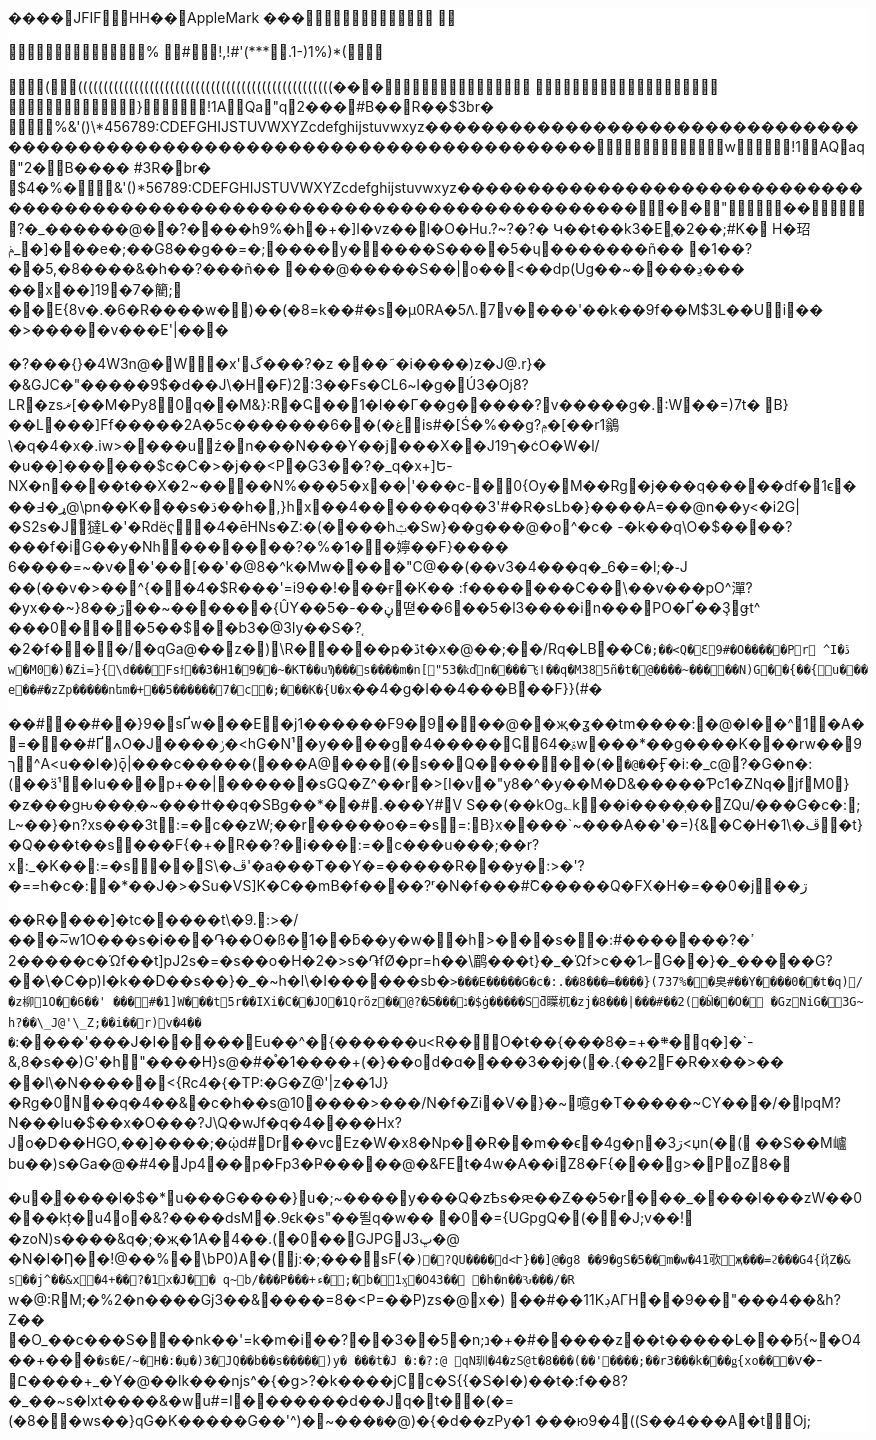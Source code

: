 ���� JFIF  H H  �� AppleMark
�� � 

 
% #!,!#'(\*\*\*.1-)1%)\*(
 
(((((((((((((((((((((((((((((((((((((((((((((((((((���           
        
   } !1AQa"q2���#B��R��$3br� 
%&'()\*456789:CDEFGHIJSTUVWXYZcdefghijstuvwxyz�������������������������������������������������������������������������  w !1AQaq"2�B���� #3R�br�
$4�%�&'()\*56789:CDEFGHIJSTUVWXYZcdefghijstuvwxyz�������������������������������������������������������������������������� ��" ��   ? �\_������@��?����h9%�h�+�]I�vz��l�O�Hu.?~?�?� Կ��t��k3�E֧�2��;#K�
H�玿ݥ\_�]���e�;��G8��g��=�;����y��� ��S����5�ɥ���� ���ñ��  �1��?��5,�8����&�h��?���ñ��  ���@�����S��|o��<��dp(Ug��~����ڍ��� ��x��]19�7�䉮;
��E{8v�.�6�R����w�)��(�8=k��#�s�μ0RA�5ꛎ.7v����'��k��9f��M$3L��Ui�� �>�����v���E'|���

 �?���{}�4W3n@�W�x'گ���?� z ���˜�i����)z�J@.r}�
�&GJC�"�����9$�d��J\�H�F)2:3��Fs�CL 6~l�g�Ú3�Oj8?LR�zsޜ[� �M�Py80q��M&}:R�Ҁ��1�I��Γ��g�����?v�����g�.:W��=)7t� B}��L���]Ff�����2A�5c�������6��(�غis#�[Ś�%��g?ݦ�[��r1鶲\�q�4�x�.iw>����uź�n���N� ��Y��j���X��J1ך9�ܿcO�W�l/�u��]������$c�C�>�j��<P�G3��?�\_q�x+]Ե-NX�n����t��X�2~����N%���5�x��|'���c-�0{Ѹ�M� �Rg�j���q�����df�1ϵ���ړ�߃@\pn��K���s�ڌ��h�,}hx��4������q��3'#�R�sLb�}����A=��@n��y<�i2G|�S2s�Jۚ㺚L�'�Rdёҁ�4�ēHNs�Z:�(����hݑ�Sw }��g���@�o^�c� -�k��q\O�$����?���f�iG��y�Nh�������?�%�1� �嬣��F}����  6����=~�v��'��[��'�@8�^k�Mw����"C@��(��v3�4��� q�\_6�=�l;�֊J ��(��v�>��^{��4�$R ���'=i9��!���ғ�K�� :f����׌���C��\��v���pO^潬?�yx��~}8��ڙ��~������{ÛY��ڼ��-�5뗟��6��5�l3����in���PO�Ґ��Ҙǥt^
� ��0���5��$��b3�@3Іy��S�?֚�2�f���/�qGa@ ��z�)\R�����ҏ�ڐt�x�@��;��/Rq�LB��C`�;��<Q�Ɛ9#�O�� ���Pr
^I�ڐw�M0�)�Zi=}{\d���Fsϯ��3�H1�9��~�KT��uϠ���s����m�n["53�ҟďn��� �飞ا��q�M385ñ�t�@����~�����N)G��{��{u���e� �#�zZp�����nեm�+��5������7�c�;� ��K�{U�x`��4�g�I��4���B��F}}(#�
 
 ��#� �#��}9�sҐw���E�j1���� ��F9�׭9���@��җ�ʓ��tm���� :�@�I��^1�A�=���#ҐߍO�J����ݫ�<hG�N¹�y� ���g�4�����Ҁۃֻ� 64w��� \*��g��� �K� ��rw��9ך^A<u��I�)ǭ|���c�����(���A@�� �(�s��Q������(�`�@� `�Ӻ�i:�\_c@?�G�n�:(��ӟ¹�Iu���p+��|������sGQ�Z^��r�>[I�v�"y8�^�y��M�D&�����Ƥc1�ZNq�jfM0}�z��� gԋ���ְ�~���ߚ��q�SBg��\*��#.���Y#V S��(��kOg؎k��i����̹��ZQu/���G�c�:;
L~��}�n?xs���3t:=�c��zW;��r�����o�=�s=:B}x����`~���A��'�=){&�C�Η�1\�ڦ�t}�Q���t��s���F{�+�R��?�i���:=�c���u���;��r?x:\_�K��:=�s��S\�ڦ'�a���T�� Y�=�����R���ɏ�:>�'?�==h�c�:�\*��J�>�Su�VS]K�C��mB�f����?ʳ�N�f���#̏C�����Q�FX�H�=��0�j��ڗ
 
 ��R����]�tc�����t\�9.:>�/���~͞w1О���s�i�� �֏��O�ß�͇1��ƃ��y�w��h>���s��ٰ�:#�������ߴ�?�����2c�Ώf��t]pJ2s�=�s��o�Η�2�>s�֏fØ�pr=h��\鹛���t}�\_�Ώf>c��1ނG��}�\_�����G?��\�C�p)I�k��D��s��}�\_�~h�l\�I������sb�`>���E�����G�c�:.��8���=����}(737%�͋�臭#��Y� ���0��t�q)/�z柳1O��6��' ���#�1]W���t5r� �IXi�C�֐�JO�1Qrõz��@?�Ƽ���נ�$ġ�� ���Sƌ瞸杌�zj�8�� �|���#��2(�Ӹ��O� �GzNiG�3G~h?��\_J@'\_Z;��i��r)v�4���`:�� ��'���J�I�����Eu��^�{������u<R��O�t��{���8�=+�܍�q�]�`-&,8�s��)G'�h"����H}s@�#�֯�1����+(�}��od�ɑ����3��j �(�.{��2F�R�x��>�� ��ӏ\�N�� ���<{Rc4� {�TP:�G�Z@'|z�� 1J}�Rg�0N޴��q�4�� &�c�h��s@10����>� ��/N�f�Z i�V�}�~噫g�T�����~CY���/�lpqM?N���lu�$��x�O���?J\Q�wJf�q�4����Hx?Jo�D��HGO,� �]����;�ῴd#Dr��vcEz�W�x8�Np ��R��m�� ϵ�4g�ր�3ڗ<џn(�( ��S��M㠠bu��)s�Ga�@�#4�Jp4��p�Fp3�Ҏ�����@�&FEt�4w�A��iZ8�F{���g>�P oZ8�
 
 �u�֚����l�$�\*u���G����}u�;~����y���Q�zҌs�ԙ�� Z��5�r���\_����I���zW��0���kț�u4o�&?����dsM� .9ϵk�s"�� 뙬q�w��
�0�={UGpgQ�(��J;v��!�zoN)s� ���&q�;�җ�1A�4��.(�0��GJPGJ3ڀ�@ �N�I�Ƞ��!@��%�\bP0)A�(j:�;���sF(�`)�?QU�� ��d<Ւ}��]@�g8 ��9�gS�5��m�w�41㰤җ���=ϩ�� �G4{ҊZ�&s֐��j^��&x�4+��?�1x�J��
q~b/ܑ���P���+ء�;�b�1ӽ�O43��
�h�n� �Ԅ���/�R`w�@:RM;�%2�n����Gj3��&����=8�<P =�݃�P)zs�@x�)
��#��11KڊAГH��9��"���4��&h?Z �� �O\_��c���S���nk��'=k�m�i��? ��3��5�n;נ�+�#�����z��t�����L���Ҕ{~�O4��+���`�s�E/~�H�:�џ�)3�JQ��b��s�����)y� ���t�J �:�?:@ qN玔�4�zS@t�8���(��'����;��r3���k���ǥ{xo���`v�- Ը����+\_�Y�@� �lk���ǌs^�{�g>?�k����jCc�S{{�S�I�)��t�:f��8?�\_��~s�lxt����&�wu#=I�������d��Jq�t��(�=(�8��ws��}qG�K� ����G��'^)�~���`�`�@)�{�d��zPy�1 ���ю9�4((S��4���A�tOj;